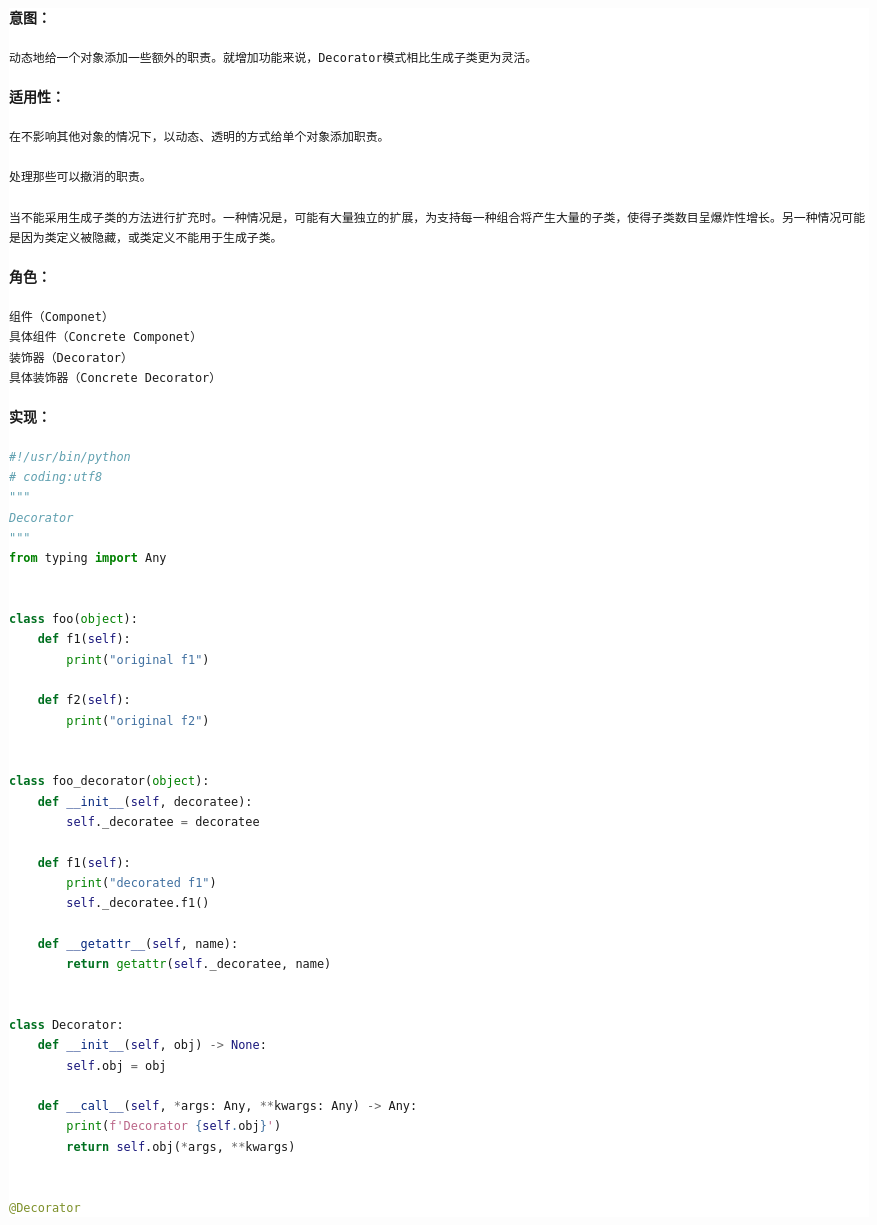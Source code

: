 #### **意图：**

```text
动态地给一个对象添加一些额外的职责。就增加功能来说，Decorator模式相比生成子类更为灵活。
```

#### **适用性：**

```text
在不影响其他对象的情况下，以动态、透明的方式给单个对象添加职责。

处理那些可以撤消的职责。

当不能采用生成子类的方法进行扩充时。一种情况是，可能有大量独立的扩展，为支持每一种组合将产生大量的子类，使得子类数目呈爆炸性增长。另一种情况可能是因为类定义被隐藏，或类定义不能用于生成子类。
```

#### **角色：**

```text
组件（Componet）
具体组件（Concrete Componet）
装饰器（Decorator）
具体装饰器（Concrete Decorator）
```

#### **实现：**

```python
#!/usr/bin/python
# coding:utf8
"""
Decorator
"""
from typing import Any


class foo(object):
    def f1(self):
        print("original f1")

    def f2(self):
        print("original f2")


class foo_decorator(object):
    def __init__(self, decoratee):
        self._decoratee = decoratee

    def f1(self):
        print("decorated f1")
        self._decoratee.f1()

    def __getattr__(self, name):
        return getattr(self._decoratee, name)


class Decorator:
    def __init__(self, obj) -> None:
        self.obj = obj

    def __call__(self, *args: Any, **kwargs: Any) -> Any:
        print(f'Decorator {self.obj}')
        return self.obj(*args, **kwargs)


@Decorator
```